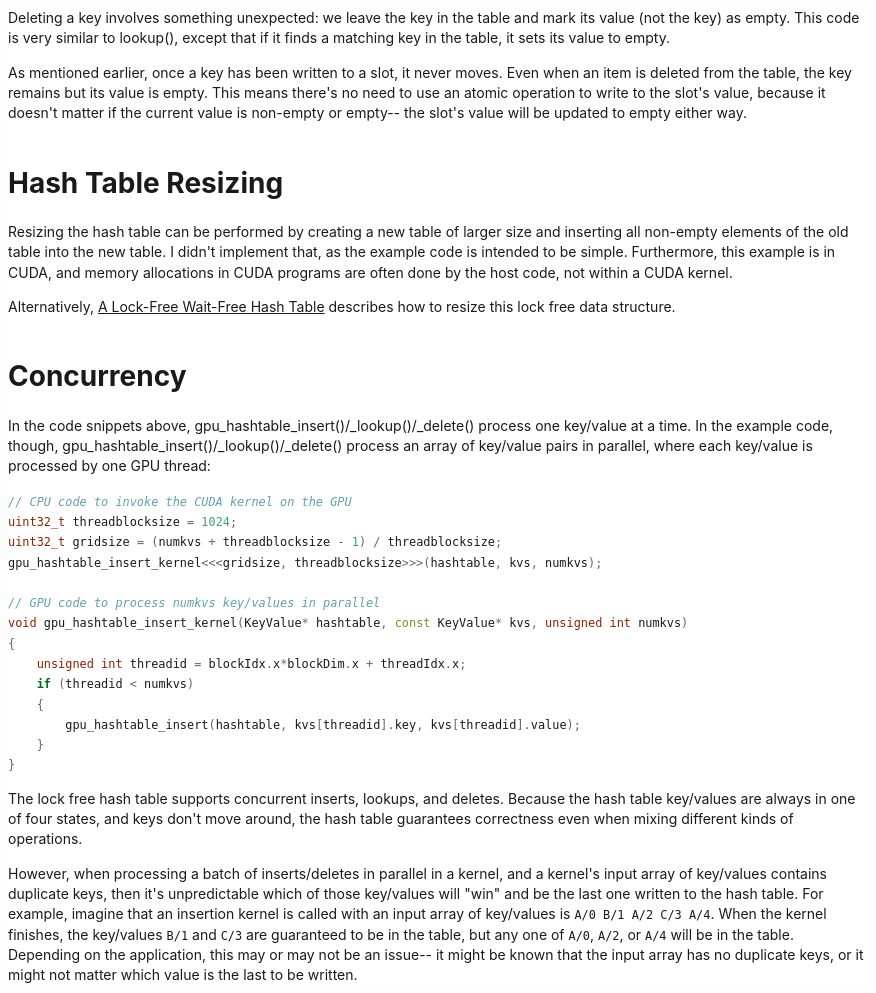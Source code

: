 Deleting a key involves something unexpected: we leave the key in the table and mark its value (not the key) as empty. This code is very similar to lookup(), except that if it finds a matching key in the table, it sets its value to empty.

As mentioned earlier, once a key has been written to a slot, it never moves. Even when an item is deleted from the table, the key remains but its value is empty. This means there's no need to use an atomic operation to write to the slot's value, because it doesn't matter if the current value is non-empty or empty-- the slot's value will be updated to empty either way.

# Hash Table Resizing

Resizing the hash table can be performed by creating a new table of larger size and inserting all non-empty elements of the old table into the new table. I didn't implement that, as the example code is intended to be simple. Furthermore, this example is in CUDA, and memory allocations in CUDA programs are often done by the host code, not within a CUDA kernel.

Alternatively, [A Lock-Free Wait-Free Hash Table](https://web.stanford.edu/class/ee380/Abstracts/070221_LockFreeHash.pdf) describes how to resize this lock free data structure. 

# Concurrency

In the code snippets above, gpu_hashtable_insert()/_lookup()/_delete() process one key/value at a time. In the example code, though, gpu_hashtable_insert()/_lookup()/_delete() process an array of key/value pairs in parallel, where each key/value is processed by one GPU thread:

```cpp
// CPU code to invoke the CUDA kernel on the GPU
uint32_t threadblocksize = 1024;
uint32_t gridsize = (numkvs + threadblocksize - 1) / threadblocksize;
gpu_hashtable_insert_kernel<<<gridsize, threadblocksize>>>(hashtable, kvs, numkvs);

// GPU code to process numkvs key/values in parallel
void gpu_hashtable_insert_kernel(KeyValue* hashtable, const KeyValue* kvs, unsigned int numkvs)
{
    unsigned int threadid = blockIdx.x*blockDim.x + threadIdx.x;
    if (threadid < numkvs)
    {
        gpu_hashtable_insert(hashtable, kvs[threadid].key, kvs[threadid].value);
    }
}
```

The lock free hash table supports concurrent inserts, lookups, and deletes. Because the hash table key/values are always in one of four states, and keys don't move around, the hash table guarantees correctness even when mixing different kinds of operations.

However, when processing a batch of inserts/deletes in parallel in a kernel, and a kernel's input array of key/values contains duplicate keys, then it's unpredictable which of those key/values will "win" and be the last one written to the hash table. For example, imagine that an insertion kernel is called with an input array of key/values is `A/0 B/1 A/2 C/3 A/4`. When the kernel finishes, the key/values `B/1` and `C/3` are guaranteed to be in the table, but any one of `A/0`, `A/2`, or `A/4` will be in the table. Depending on the application, this may or may not be an issue-- it might be known that the input array has no duplicate keys, or it might not matter which value is the last to be written.
